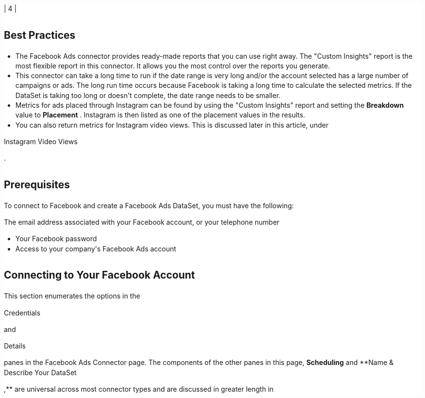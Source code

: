  |
 4
  |

Best Practices
----------------


* The Facebook Ads connector provides ready-made reports that you can use right away. The "Custom Insights" report is the most flexible report in this connector. It allows you the most control over the reports you generate.
* This connector can take a long time to run if the date range is very long and/or the account selected has a large number of campaigns or ads. The long run time occurs because Facebook is taking a long time to calculate the selected metrics. If the DataSet is taking too long or doesn't complete, the date range needs to be smaller.
* Metrics for ads placed through Instagram can be found by using the "Custom Insights" report and setting the
 **Breakdown**
 value to
 **Placement**
 . Instagram is then listed as one of the placement values in the results.
* You can also return metrics for Instagram video views. This is discussed later in this article, under

Instagram Video Views

.

Prerequisites
---------------

To connect to Facebook and create a Facebook Ads DataSet, you must have the following:

 The email address associated with your Facebook account, or your telephone number
* Your Facebook password
* Access to your company's Facebook Ads account

Connecting to Your Facebook Account
-------------------------------------

This section enumerates the options in the

Credentials

and

Details

panes in the Facebook Ads Connector page. The components of the other panes in this page,
 **Scheduling**
 and
 **Name & Describe Your DataSet

,**
 are universal across most connector types and are discussed in greater length in
